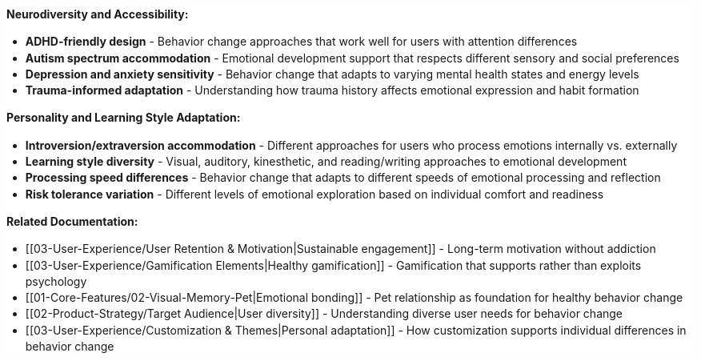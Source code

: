 **Neurodiversity and Accessibility:**
- **ADHD-friendly design** - Behavior change approaches that work well for users with attention differences
- **Autism spectrum accommodation** - Emotional development support that respects different sensory and social preferences
- **Depression and anxiety sensitivity** - Behavior change that adapts to varying mental health states and energy levels
- **Trauma-informed adaptation** - Understanding how trauma history affects emotional expression and habit formation

**Personality and Learning Style Adaptation:**
- **Introversion/extraversion accommodation** - Different approaches for users who process emotions internally vs. externally
- **Learning style diversity** - Visual, auditory, kinesthetic, and reading/writing approaches to emotional development
- **Processing speed differences** - Behavior change that adapts to different speeds of emotional processing and reflection
- **Risk tolerance variation** - Different levels of emotional exploration based on individual comfort and readiness

**Related Documentation:**
- [[03-User-Experience/User Retention & Motivation|Sustainable engagement]] - Long-term motivation without addiction
- [[03-User-Experience/Gamification Elements|Healthy gamification]] - Gamification that supports rather than exploits psychology
- [[01-Core-Features/02-Visual-Memory-Pet|Emotional bonding]] - Pet relationship as foundation for healthy behavior change
- [[02-Product-Strategy/Target Audience|User diversity]] - Understanding diverse user needs for behavior change
- [[03-User-Experience/Customization & Themes|Personal adaptation]] - How customization supports individual differences in behavior change

